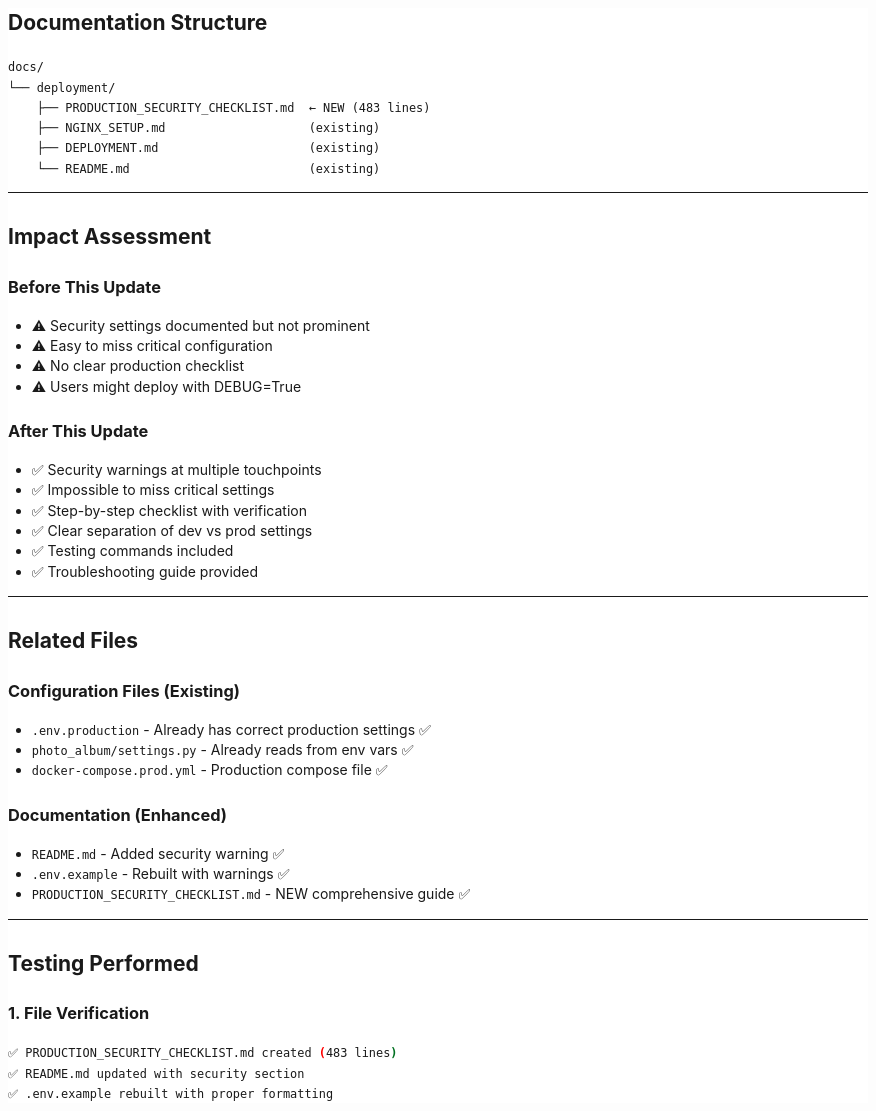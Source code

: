
## Documentation Structure

```
docs/
└── deployment/
    ├── PRODUCTION_SECURITY_CHECKLIST.md  ← NEW (483 lines)
    ├── NGINX_SETUP.md                    (existing)
    ├── DEPLOYMENT.md                     (existing)
    └── README.md                         (existing)
```

---

## Impact Assessment

### Before This Update
- ⚠️ Security settings documented but not prominent
- ⚠️ Easy to miss critical configuration
- ⚠️ No clear production checklist
- ⚠️ Users might deploy with DEBUG=True

### After This Update
- ✅ Security warnings at multiple touchpoints
- ✅ Impossible to miss critical settings
- ✅ Step-by-step checklist with verification
- ✅ Clear separation of dev vs prod settings
- ✅ Testing commands included
- ✅ Troubleshooting guide provided

---

## Related Files

### Configuration Files (Existing)
- `.env.production` - Already has correct production settings ✅
- `photo_album/settings.py` - Already reads from env vars ✅
- `docker-compose.prod.yml` - Production compose file ✅

### Documentation (Enhanced)
- `README.md` - Added security warning ✅
- `.env.example` - Rebuilt with warnings ✅
- `PRODUCTION_SECURITY_CHECKLIST.md` - NEW comprehensive guide ✅

---

## Testing Performed

### 1. File Verification
```bash
✅ PRODUCTION_SECURITY_CHECKLIST.md created (483 lines)
✅ README.md updated with security section
✅ .env.example rebuilt with proper formatting
```
